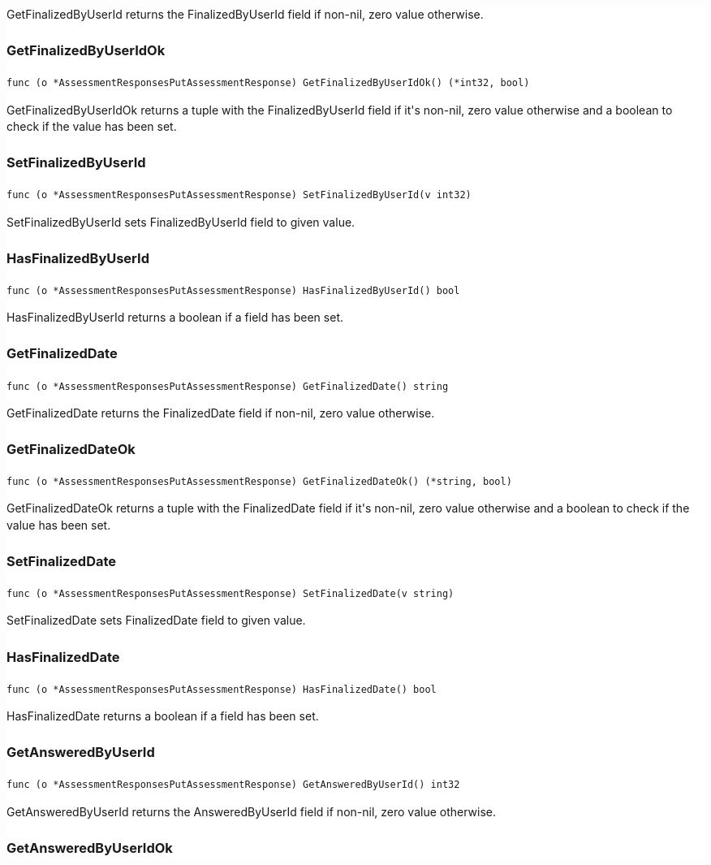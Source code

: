 GetFinalizedByUserId returns the FinalizedByUserId field if non-nil, zero value otherwise.

### GetFinalizedByUserIdOk

`func (o *AssessmentResponsesPutAssessmentResponse) GetFinalizedByUserIdOk() (*int32, bool)`

GetFinalizedByUserIdOk returns a tuple with the FinalizedByUserId field if it's non-nil, zero value otherwise
and a boolean to check if the value has been set.

### SetFinalizedByUserId

`func (o *AssessmentResponsesPutAssessmentResponse) SetFinalizedByUserId(v int32)`

SetFinalizedByUserId sets FinalizedByUserId field to given value.

### HasFinalizedByUserId

`func (o *AssessmentResponsesPutAssessmentResponse) HasFinalizedByUserId() bool`

HasFinalizedByUserId returns a boolean if a field has been set.

### GetFinalizedDate

`func (o *AssessmentResponsesPutAssessmentResponse) GetFinalizedDate() string`

GetFinalizedDate returns the FinalizedDate field if non-nil, zero value otherwise.

### GetFinalizedDateOk

`func (o *AssessmentResponsesPutAssessmentResponse) GetFinalizedDateOk() (*string, bool)`

GetFinalizedDateOk returns a tuple with the FinalizedDate field if it's non-nil, zero value otherwise
and a boolean to check if the value has been set.

### SetFinalizedDate

`func (o *AssessmentResponsesPutAssessmentResponse) SetFinalizedDate(v string)`

SetFinalizedDate sets FinalizedDate field to given value.

### HasFinalizedDate

`func (o *AssessmentResponsesPutAssessmentResponse) HasFinalizedDate() bool`

HasFinalizedDate returns a boolean if a field has been set.

### GetAnsweredByUserId

`func (o *AssessmentResponsesPutAssessmentResponse) GetAnsweredByUserId() int32`

GetAnsweredByUserId returns the AnsweredByUserId field if non-nil, zero value otherwise.

### GetAnsweredByUserIdOk
